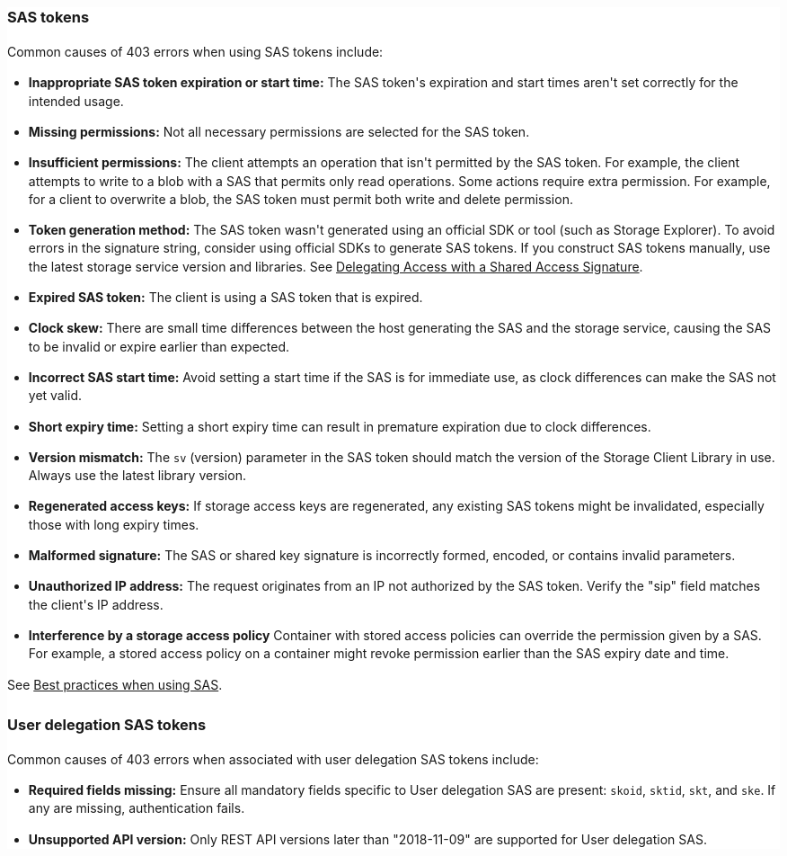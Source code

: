 ### SAS tokens

Common causes of 403 errors when using SAS tokens include:

- **Inappropriate SAS token expiration or start time:** The SAS token's expiration and start times aren't set correctly for the intended usage.

- **Missing permissions:** Not all necessary permissions are selected for the SAS token.

- **Insufficient permissions:** The client attempts an operation that isn't permitted by the SAS token. For example, the client attempts to write to a blob with a SAS that permits only read operations. Some actions require extra permission. For example, for a client to overwrite a blob, the SAS token must permit both write and delete permission.

- **Token generation method:** The SAS token wasn't generated using an official SDK or tool (such as Storage Explorer). To avoid errors in the signature string, consider using official SDKs to generate SAS tokens. If you construct SAS tokens manually, use the latest storage service version and libraries. See [Delegating Access with a Shared Access Signature](/rest/api/storageservices/delegate-access-with-shared-access-signature).

- **Expired SAS token:** The client is using a SAS token that is expired.

- **Clock skew:** There are small time differences between the host generating the SAS and the storage service, causing the SAS to be invalid or expire earlier than expected.

- **Incorrect SAS start time:** Avoid setting a start time if the SAS is for immediate use, as clock differences can make the SAS not yet valid.

- **Short expiry time:** Setting a short expiry time can result in premature expiration due to clock differences.

- **Version mismatch:** The `sv` (version) parameter in the SAS token should match the version of the Storage Client Library in use. Always use the latest library version.

- **Regenerated access keys:** If storage access keys are regenerated, any existing SAS tokens might be invalidated, especially those with long expiry times.

- **Malformed signature:** The SAS or shared key signature is incorrectly formed, encoded, or contains invalid parameters.

- **Unauthorized IP address:** The request originates from an IP not authorized by the SAS token. Verify the "sip" field matches the client's IP address.

- **Interference by a storage access policy** Container with stored access policies can override the permission given by a SAS. For example, a stored access policy on a container might revoke permission earlier than the SAS expiry date and time.

See [Best practices when using SAS](/azure/storage/common/storage-sas-overview#best-practices-when-using-sas).

### User delegation SAS tokens

Common causes of 403 errors when associated with user delegation SAS tokens include:

- **Required fields missing:** Ensure all mandatory fields specific to User delegation SAS are present: `skoid`, `sktid`, `skt`, and `ske`. If any are missing, authentication fails.

- **Unsupported API version:** Only REST API versions later than "2018-11-09" are supported for User delegation SAS.
